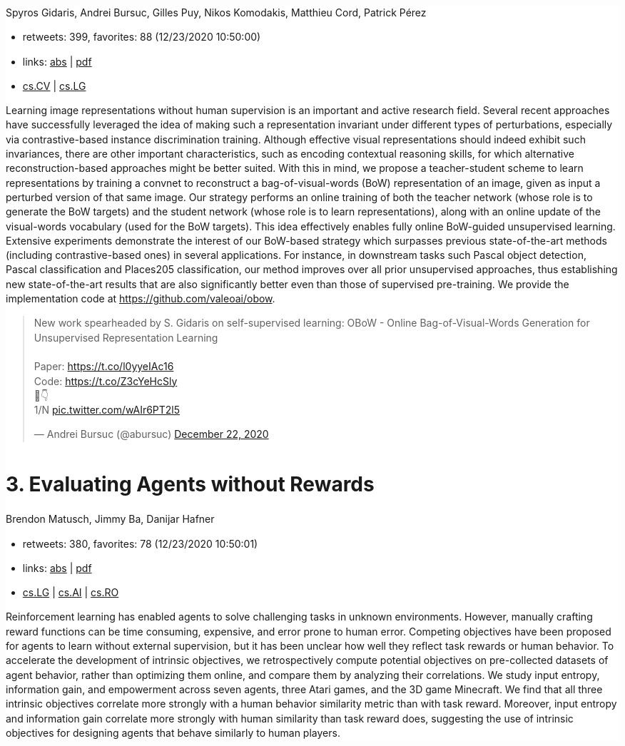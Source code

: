 Spyros Gidaris, Andrei Bursuc, Gilles Puy, Nikos Komodakis, Matthieu Cord, Patrick Pérez

- retweets: 399, favorites: 88 (12/23/2020 10:50:00)

- links: [abs](https://arxiv.org/abs/2012.11552) | [pdf](https://arxiv.org/pdf/2012.11552)
- [cs.CV](https://arxiv.org/list/cs.CV/recent) | [cs.LG](https://arxiv.org/list/cs.LG/recent)

Learning image representations without human supervision is an important and active research field. Several recent approaches have successfully leveraged the idea of making such a representation invariant under different types of perturbations, especially via contrastive-based instance discrimination training. Although effective visual representations should indeed exhibit such invariances, there are other important characteristics, such as encoding contextual reasoning skills, for which alternative reconstruction-based approaches might be better suited.   With this in mind, we propose a teacher-student scheme to learn representations by training a convnet to reconstruct a bag-of-visual-words (BoW) representation of an image, given as input a perturbed version of that same image. Our strategy performs an online training of both the teacher network (whose role is to generate the BoW targets) and the student network (whose role is to learn representations), along with an online update of the visual-words vocabulary (used for the BoW targets). This idea effectively enables fully online BoW-guided unsupervised learning. Extensive experiments demonstrate the interest of our BoW-based strategy which surpasses previous state-of-the-art methods (including contrastive-based ones) in several applications. For instance, in downstream tasks such Pascal object detection, Pascal classification and Places205 classification, our method improves over all prior unsupervised approaches, thus establishing new state-of-the-art results that are also significantly better even than those of supervised pre-training. We provide the implementation code at https://github.com/valeoai/obow.

<blockquote class="twitter-tweet"><p lang="en" dir="ltr">New work spearheaded by S. Gidaris on self-supervised learning: OBoW - Online Bag-of-Visual-Words Generation for Unsupervised Representation Learning<br><br>Paper: <a href="https://t.co/l0yyeIAc16">https://t.co/l0yyeIAc16</a> <br>Code: <a href="https://t.co/Z3cYeHcSly">https://t.co/Z3cYeHcSly</a> <br>🧵👇<br>1/N <a href="https://t.co/wAIr6PT2l5">pic.twitter.com/wAIr6PT2l5</a></p>&mdash; Andrei Bursuc (@abursuc) <a href="https://twitter.com/abursuc/status/1341365348403179520?ref_src=twsrc%5Etfw">December 22, 2020</a></blockquote>
<script async src="https://platform.twitter.com/widgets.js" charset="utf-8"></script>




# 3. Evaluating Agents without Rewards

Brendon Matusch, Jimmy Ba, Danijar Hafner

- retweets: 380, favorites: 78 (12/23/2020 10:50:01)

- links: [abs](https://arxiv.org/abs/2012.11538) | [pdf](https://arxiv.org/pdf/2012.11538)
- [cs.LG](https://arxiv.org/list/cs.LG/recent) | [cs.AI](https://arxiv.org/list/cs.AI/recent) | [cs.RO](https://arxiv.org/list/cs.RO/recent)

Reinforcement learning has enabled agents to solve challenging tasks in unknown environments. However, manually crafting reward functions can be time consuming, expensive, and error prone to human error. Competing objectives have been proposed for agents to learn without external supervision, but it has been unclear how well they reflect task rewards or human behavior. To accelerate the development of intrinsic objectives, we retrospectively compute potential objectives on pre-collected datasets of agent behavior, rather than optimizing them online, and compare them by analyzing their correlations. We study input entropy, information gain, and empowerment across seven agents, three Atari games, and the 3D game Minecraft. We find that all three intrinsic objectives correlate more strongly with a human behavior similarity metric than with task reward. Moreover, input entropy and information gain correlate more strongly with human similarity than task reward does, suggesting the use of intrinsic objectives for designing agents that behave similarly to human players.
